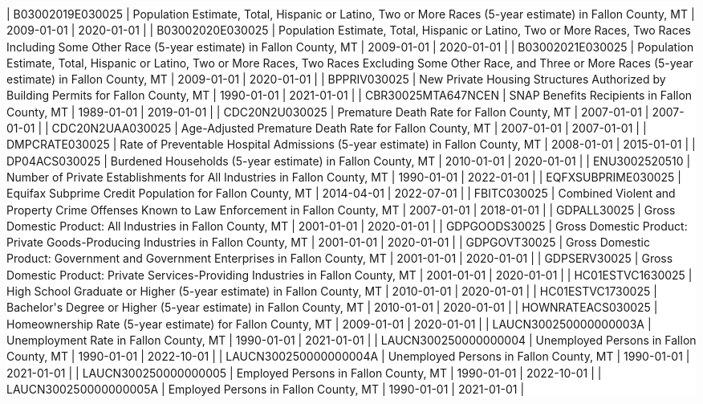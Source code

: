 | B03002019E030025          | Population Estimate, Total, Hispanic or Latino, Two or More Races (5-year estimate) in Fallon County, MT                                                                   | 2009-01-01          | 2020-01-01        |
| B03002020E030025          | Population Estimate, Total, Hispanic or Latino, Two or More Races, Two Races Including Some Other Race (5-year estimate) in Fallon County, MT                              | 2009-01-01          | 2020-01-01        |
| B03002021E030025          | Population Estimate, Total, Hispanic or Latino, Two or More Races, Two Races Excluding Some Other Race, and Three or More Races (5-year estimate) in Fallon County, MT     | 2009-01-01          | 2020-01-01        |
| BPPRIV030025              | New Private Housing Structures Authorized by Building Permits for Fallon County, MT                                                                                        | 1990-01-01          | 2021-01-01        |
| CBR30025MTA647NCEN        | SNAP Benefits Recipients in Fallon County, MT                                                                                                                              | 1989-01-01          | 2019-01-01        |
| CDC20N2U030025            | Premature Death Rate for Fallon County, MT                                                                                                                                 | 2007-01-01          | 2007-01-01        |
| CDC20N2UAA030025          | Age-Adjusted Premature Death Rate for Fallon County, MT                                                                                                                    | 2007-01-01          | 2007-01-01        |
| DMPCRATE030025            | Rate of Preventable Hospital Admissions (5-year estimate) in Fallon County, MT                                                                                             | 2008-01-01          | 2015-01-01        |
| DP04ACS030025             | Burdened Households (5-year estimate) in Fallon County, MT                                                                                                                 | 2010-01-01          | 2020-01-01        |
| ENU3002520510             | Number of Private Establishments for All Industries in Fallon County, MT                                                                                                   | 1990-01-01          | 2022-01-01        |
| EQFXSUBPRIME030025        | Equifax Subprime Credit Population for Fallon County, MT                                                                                                                   | 2014-04-01          | 2022-07-01        |
| FBITC030025               | Combined Violent and Property Crime Offenses Known to Law Enforcement in Fallon County, MT                                                                                 | 2007-01-01          | 2018-01-01        |
| GDPALL30025               | Gross Domestic Product: All Industries in Fallon County, MT                                                                                                                | 2001-01-01          | 2020-01-01        |
| GDPGOODS30025             | Gross Domestic Product: Private Goods-Producing Industries in Fallon County, MT                                                                                            | 2001-01-01          | 2020-01-01        |
| GDPGOVT30025              | Gross Domestic Product: Government and Government Enterprises in Fallon County, MT                                                                                         | 2001-01-01          | 2020-01-01        |
| GDPSERV30025              | Gross Domestic Product: Private Services-Providing Industries in Fallon County, MT                                                                                         | 2001-01-01          | 2020-01-01        |
| HC01ESTVC1630025          | High School Graduate or Higher (5-year estimate) in Fallon County, MT                                                                                                      | 2010-01-01          | 2020-01-01        |
| HC01ESTVC1730025          | Bachelor's Degree or Higher (5-year estimate) in Fallon County, MT                                                                                                         | 2010-01-01          | 2020-01-01        |
| HOWNRATEACS030025         | Homeownership Rate (5-year estimate) for Fallon County, MT                                                                                                                 | 2009-01-01          | 2020-01-01        |
| LAUCN300250000000003A     | Unemployment Rate in Fallon County, MT                                                                                                                                     | 1990-01-01          | 2021-01-01        |
| LAUCN300250000000004      | Unemployed Persons in Fallon County, MT                                                                                                                                    | 1990-01-01          | 2022-10-01        |
| LAUCN300250000000004A     | Unemployed Persons in Fallon County, MT                                                                                                                                    | 1990-01-01          | 2021-01-01        |
| LAUCN300250000000005      | Employed Persons in Fallon County, MT                                                                                                                                      | 1990-01-01          | 2022-10-01        |
| LAUCN300250000000005A     | Employed Persons in Fallon County, MT                                                                                                                                      | 1990-01-01          | 2021-01-01        |